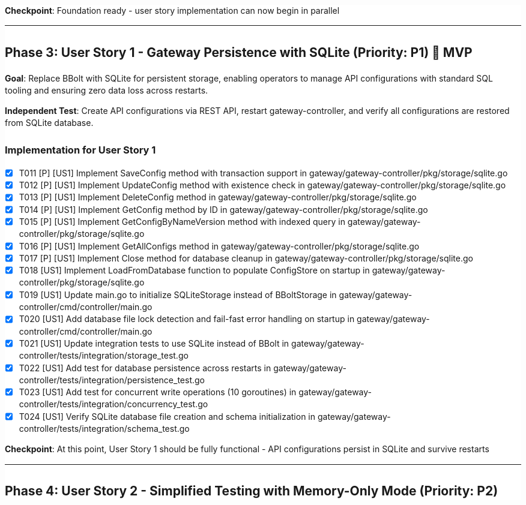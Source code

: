 **Checkpoint**: Foundation ready - user story implementation can now begin in parallel

---

## Phase 3: User Story 1 - Gateway Persistence with SQLite (Priority: P1) 🎯 MVP

**Goal**: Replace BBolt with SQLite for persistent storage, enabling operators to manage API configurations with standard SQL tooling and ensuring zero data loss across restarts.

**Independent Test**: Create API configurations via REST API, restart gateway-controller, and verify all configurations are restored from SQLite database.

### Implementation for User Story 1

- [X] T011 [P] [US1] Implement SaveConfig method with transaction support in gateway/gateway-controller/pkg/storage/sqlite.go
- [X] T012 [P] [US1] Implement UpdateConfig method with existence check in gateway/gateway-controller/pkg/storage/sqlite.go
- [X] T013 [P] [US1] Implement DeleteConfig method in gateway/gateway-controller/pkg/storage/sqlite.go
- [X] T014 [P] [US1] Implement GetConfig method by ID in gateway/gateway-controller/pkg/storage/sqlite.go
- [X] T015 [P] [US1] Implement GetConfigByNameVersion method with indexed query in gateway/gateway-controller/pkg/storage/sqlite.go
- [X] T016 [P] [US1] Implement GetAllConfigs method in gateway/gateway-controller/pkg/storage/sqlite.go
- [X] T017 [P] [US1] Implement Close method for database cleanup in gateway/gateway-controller/pkg/storage/sqlite.go
- [X] T018 [US1] Implement LoadFromDatabase function to populate ConfigStore on startup in gateway/gateway-controller/pkg/storage/sqlite.go
- [X] T019 [US1] Update main.go to initialize SQLiteStorage instead of BBoltStorage in gateway/gateway-controller/cmd/controller/main.go
- [X] T020 [US1] Add database file lock detection and fail-fast error handling on startup in gateway/gateway-controller/cmd/controller/main.go
- [X] T021 [US1] Update integration tests to use SQLite instead of BBolt in gateway/gateway-controller/tests/integration/storage_test.go
- [X] T022 [US1] Add test for database persistence across restarts in gateway/gateway-controller/tests/integration/persistence_test.go
- [X] T023 [US1] Add test for concurrent write operations (10 goroutines) in gateway/gateway-controller/tests/integration/concurrency_test.go
- [X] T024 [US1] Verify SQLite database file creation and schema initialization in gateway/gateway-controller/tests/integration/schema_test.go

**Checkpoint**: At this point, User Story 1 should be fully functional - API configurations persist in SQLite and survive restarts

---

## Phase 4: User Story 2 - Simplified Testing with Memory-Only Mode (Priority: P2)
